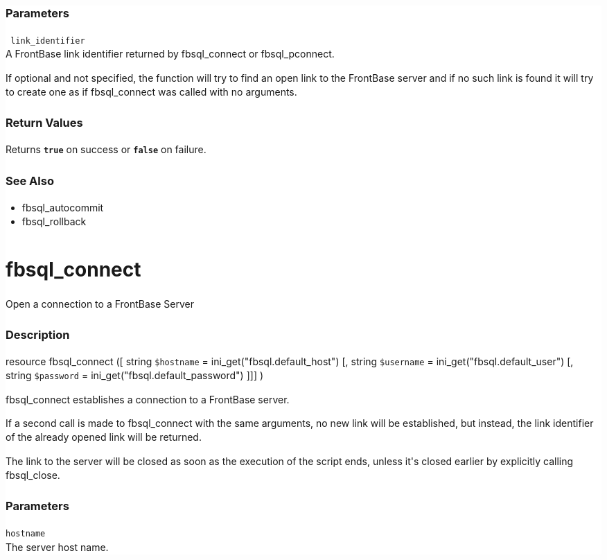 ### Parameters

` link_identifier`  
A FrontBase link identifier returned by <span
class="function">fbsql\_connect</span> or <span
class="function">fbsql\_pconnect</span>.

If optional and not specified, the function will try to find an open
link to the FrontBase server and if no such link is found it will try to
create one as if <span class="function">fbsql\_connect</span> was called
with no arguments.

### Return Values

Returns **`true`** on success or **`false`** on failure.

### See Also

-   <span class="function">fbsql\_autocommit</span>
-   <span class="function">fbsql\_rollback</span>

fbsql\_connect
==============

Open a connection to a FrontBase Server

### Description

<span class="type">resource</span> <span
class="methodname">fbsql\_connect</span> (\[ <span
class="methodparam"><span class="type">string</span> `$hostname`<span
class="initializer"> = ini\_get("fbsql.default\_host")</span></span> \[,
<span class="methodparam"><span class="type">string</span>
`$username`<span class="initializer"> =
ini\_get("fbsql.default\_user")</span></span> \[, <span
class="methodparam"><span class="type">string</span> `$password`<span
class="initializer"> = ini\_get("fbsql.default\_password")</span></span>
\]\]\] )

<span class="function">fbsql\_connect</span> establishes a connection to
a FrontBase server.

If a second call is made to <span class="function">fbsql\_connect</span>
with the same arguments, no new link will be established, but instead,
the link identifier of the already opened link will be returned.

The link to the server will be closed as soon as the execution of the
script ends, unless it's closed earlier by explicitly calling <span
class="function">fbsql\_close</span>.

### Parameters

`hostname`  
The server host name.
